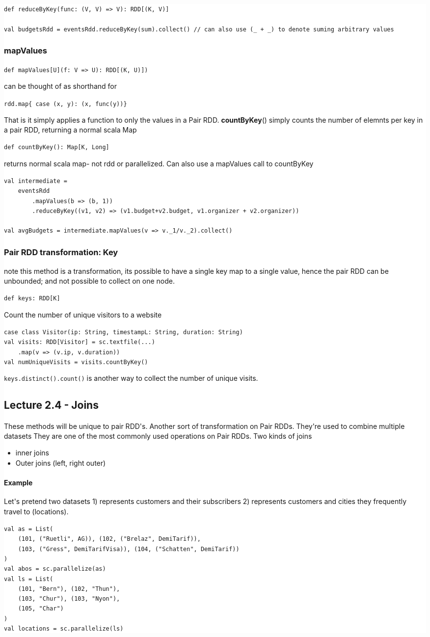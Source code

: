 	def reduceByKey(func: (V, V) => V): RDD[(K, V)]

	val budgetsRdd = eventsRdd.reduceByKey(sum).collect() // can also use (_ + _) to denote suming arbitrary values

### mapValues

	def mapValues[U](f: V => U): RDD[(K, U)])

can be thought of as shorthand for

	rdd.map{ case (x, y): (x, func(y))}

That is it simply applies a function to only the values in a Pair RDD. **countByKey**() simply counts the number of elemnts per key in a pair RDD, returning a normal scala Map

	def countByKey(): Map[K, Long]

returns normal scala map- not rdd or parallelized.
Can also use a mapValues call to countByKey

	val intermediate =
		eventsRdd
			.mapValues(b => (b, 1))
			.reduceByKey((v1, v2) => (v1.budget+v2.budget, v1.organizer + v2.organizer))

	val avgBudgets = intermediate.mapValues(v => v._1/v._2).collect()

### Pair RDD transformation: Key
note this method is a transformation, its possible to have a single key map to a single value, hence the pair RDD can be unbounded; and not possible to collect on one node. 

	def keys: RDD[K]

Count the number of unique visitors to a website

	case class Visitor(ip: String, timestampL: String, duration: String)
	val visits: RDD[Visitor] = sc.textfile(...)
		.map(v => (v.ip, v.duration))
	val numUniqueVisits = visits.countByKey()

`keys.distinct().count()` is another way to collect the number of unique visits.

## Lecture 2.4 - Joins
These methods will be unique to pair RDD's. Another sort of transformation on Pair RDDs. They're used to combine multiple datasets They are one of the most commonly used 
operations on Pair RDDs. Two kinds of joins
- inner joins
- Outer joins (left, right outer)

#### Example
Let's pretend two datasets 1) represents customers and their subscribers 2) represents customers and cities they frequently travel to (locations). 

	val as = List(
		(101, ("Ruetli", AG)), (102, ("Brelaz", DemiTarif)),
		(103, ("Gress", DemiTarifVisa)), (104, ("Schatten", DemiTarif))
	)
	val abos = sc.parallelize(as)
	val ls = List(
		(101, "Bern"), (102, "Thun"),
		(103, "Chur"), (103, "Nyon"), 
		(105, "Char")
	)
	val locations = sc.parallelize(ls)
